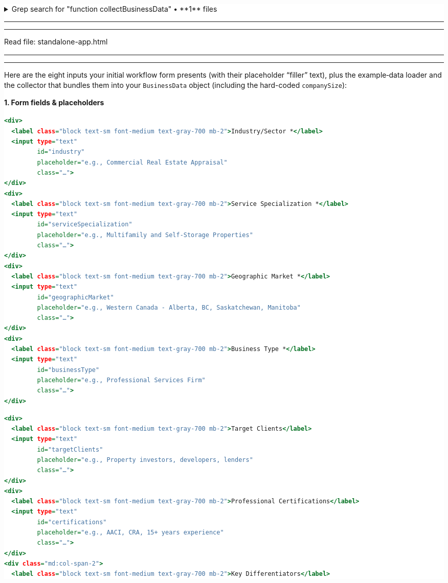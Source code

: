 <details><summary>Grep search for "function collectBusinessData" • **1** files</summary></details>

---



---

Read file: standalone-app.html

---



---

Here are the eight inputs your initial workflow form presents (with their placeholder “filler” text), plus the example‐data loader and the collector that bundles them into your `BusinessData` object (including the hard-coded `companySize`):

**1. Form fields & placeholders**  
```37:48:standalone-app.html
<div>
  <label class="block text-sm font-medium text-gray-700 mb-2">Industry/Sector *</label>
  <input type="text"
         id="industry"
         placeholder="e.g., Commercial Real Estate Appraisal"
         class="…">
</div>
<div>
  <label class="block text-sm font-medium text-gray-700 mb-2">Service Specialization *</label>
  <input type="text"
         id="serviceSpecialization"
         placeholder="e.g., Multifamily and Self-Storage Properties"
         class="…">
</div>
<div>
  <label class="block text-sm font-medium text-gray-700 mb-2">Geographic Market *</label>
  <input type="text"
         id="geographicMarket"
         placeholder="e.g., Western Canada - Alberta, BC, Saskatchewan, Manitoba"
         class="…">
</div>
<div>
  <label class="block text-sm font-medium text-gray-700 mb-2">Business Type *</label>
  <input type="text"
         id="businessType"
         placeholder="e.g., Professional Services Firm"
         class="…">
</div>
```

```49:65:standalone-app.html
<div>
  <label class="block text-sm font-medium text-gray-700 mb-2">Target Clients</label>
  <input type="text"
         id="targetClients"
         placeholder="e.g., Property investors, developers, lenders"
         class="…">
</div>
<div>
  <label class="block text-sm font-medium text-gray-700 mb-2">Professional Certifications</label>
  <input type="text"
         id="certifications"
         placeholder="e.g., AACI, CRA, 15+ years experience"
         class="…">
</div>
<div class="md:col-span-2">
  <label class="block text-sm font-medium text-gray-700 mb-2">Key Differentiators</label>
```